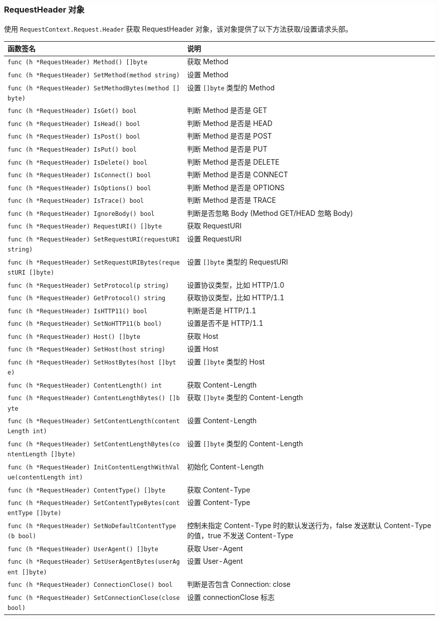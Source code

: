 ### RequestHeader 对象

使用 `RequestContext.Request.Header` 获取 RequestHeader 对象，该对象提供了以下方法获取/设置请求头部。

|函数签名 | 说明 |
|:--|:--|
| `func (h *RequestHeader) Method() []byte`|获取 Method |
| `func (h *RequestHeader) SetMethod(method string)`|设置 Method|
| `func (h *RequestHeader) SetMethodBytes(method []byte)`|设置 `[]byte` 类型的 Method|
| `func (h *RequestHeader) IsGet() bool`|判断 Method 是否是 GET|
| `func (h *RequestHeader) IsHead() bool`|判断 Method 是否是 HEAD|
| `func (h *RequestHeader) IsPost() bool`|判断 Method 是否是 POST|
| `func (h *RequestHeader) IsPut() bool`|判断 Method 是否是 PUT|
| `func (h *RequestHeader) IsDelete() bool`|判断 Method 是否是 DELETE|
| `func (h *RequestHeader) IsConnect() bool`|判断 Method 是否是 CONNECT|
| `func (h *RequestHeader) IsOptions() bool`|判断 Method 是否是 OPTIONS|
| `func (h *RequestHeader) IsTrace() bool`|判断 Method 是否是 TRACE|
| `func (h *RequestHeader) IgnoreBody() bool`|判断是否忽略 Body (Method GET/HEAD 忽略 Body)|
| `func (h *RequestHeader) RequestURI() []byte`| 获取 RequestURI|
| `func (h *RequestHeader) SetRequestURI(requestURI string)`|设置 RequestURI|
| `func (h *RequestHeader) SetRequestURIBytes(requestURI []byte)`|设置 `[]byte` 类型的 RequestURI|
| `func (h *RequestHeader) SetProtocol(p string)`|设置协议类型，比如 HTTP/1.0|
| `func (h *RequestHeader) GetProtocol() string`|获取协议类型，比如 HTTP/1.1|
| `func (h *RequestHeader) IsHTTP11() bool`|判断是否是 HTTP/1.1|
| `func (h *RequestHeader) SetNoHTTP11(b bool)`|设置是否不是 HTTP/1.1|
| `func (h *RequestHeader) Host() []byte`| 获取 Host|
| `func (h *RequestHeader) SetHost(host string)`|设置 Host|
| `func (h *RequestHeader) SetHostBytes(host []byte)`|设置 `[]byte` 类型的 Host|
| `func (h *RequestHeader) ContentLength() int`|获取 Content-Length|
| `func (h *RequestHeader) ContentLengthBytes() []byte`|获取 `[]byte` 类型的 Content-Length|
| `func (h *RequestHeader) SetContentLength(contentLength int)`|设置 Content-Length|
| `func (h *RequestHeader) SetContentLengthBytes(contentLength []byte)`|设置 `[]byte` 类型的 Content-Length|
| `func (h *RequestHeader) InitContentLengthWithValue(contentLength int)`|初始化 Content-Length|
| `func (h *RequestHeader) ContentType() []byte`|获取 Content-Type|
| `func (h *RequestHeader) SetContentTypeBytes(contentType []byte)`|设置 Content-Type|
| `func (h *RequestHeader) SetNoDefaultContentType(b bool)`|控制未指定 Content-Type 时的默认发送行为，false 发送默认 Content-Type 的值，true 不发送 Content-Type|
| `func (h *RequestHeader) UserAgent() []byte`|获取 User-Agent|
| `func (h *RequestHeader) SetUserAgentBytes(userAgent []byte)`|设置 User-Agent|
| `func (h *RequestHeader) ConnectionClose() bool`|判断是否包含 Connection: close|
| `func (h *RequestHeader) SetConnectionClose(close bool)`|设置 connectionClose 标志 |